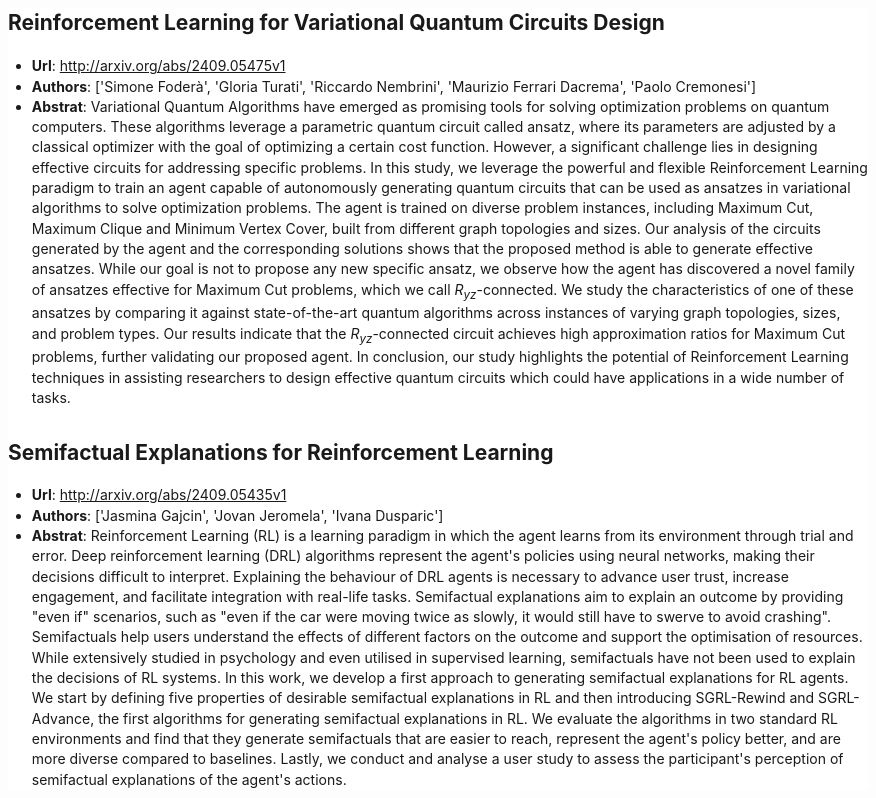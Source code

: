 



## Reinforcement Learning for Variational Quantum Circuits Design
- **Url**: http://arxiv.org/abs/2409.05475v1
- **Authors**: ['Simone Foderà', 'Gloria Turati', 'Riccardo Nembrini', 'Maurizio Ferrari Dacrema', 'Paolo Cremonesi']
- **Abstrat**: Variational Quantum Algorithms have emerged as promising tools for solving optimization problems on quantum computers. These algorithms leverage a parametric quantum circuit called ansatz, where its parameters are adjusted by a classical optimizer with the goal of optimizing a certain cost function. However, a significant challenge lies in designing effective circuits for addressing specific problems. In this study, we leverage the powerful and flexible Reinforcement Learning paradigm to train an agent capable of autonomously generating quantum circuits that can be used as ansatzes in variational algorithms to solve optimization problems. The agent is trained on diverse problem instances, including Maximum Cut, Maximum Clique and Minimum Vertex Cover, built from different graph topologies and sizes. Our analysis of the circuits generated by the agent and the corresponding solutions shows that the proposed method is able to generate effective ansatzes. While our goal is not to propose any new specific ansatz, we observe how the agent has discovered a novel family of ansatzes effective for Maximum Cut problems, which we call $R_{yz}$-connected. We study the characteristics of one of these ansatzes by comparing it against state-of-the-art quantum algorithms across instances of varying graph topologies, sizes, and problem types. Our results indicate that the $R_{yz}$-connected circuit achieves high approximation ratios for Maximum Cut problems, further validating our proposed agent. In conclusion, our study highlights the potential of Reinforcement Learning techniques in assisting researchers to design effective quantum circuits which could have applications in a wide number of tasks.





## Semifactual Explanations for Reinforcement Learning
- **Url**: http://arxiv.org/abs/2409.05435v1
- **Authors**: ['Jasmina Gajcin', 'Jovan Jeromela', 'Ivana Dusparic']
- **Abstrat**: Reinforcement Learning (RL) is a learning paradigm in which the agent learns from its environment through trial and error. Deep reinforcement learning (DRL) algorithms represent the agent's policies using neural networks, making their decisions difficult to interpret. Explaining the behaviour of DRL agents is necessary to advance user trust, increase engagement, and facilitate integration with real-life tasks. Semifactual explanations aim to explain an outcome by providing "even if" scenarios, such as "even if the car were moving twice as slowly, it would still have to swerve to avoid crashing". Semifactuals help users understand the effects of different factors on the outcome and support the optimisation of resources. While extensively studied in psychology and even utilised in supervised learning, semifactuals have not been used to explain the decisions of RL systems. In this work, we develop a first approach to generating semifactual explanations for RL agents. We start by defining five properties of desirable semifactual explanations in RL and then introducing SGRL-Rewind and SGRL-Advance, the first algorithms for generating semifactual explanations in RL. We evaluate the algorithms in two standard RL environments and find that they generate semifactuals that are easier to reach, represent the agent's policy better, and are more diverse compared to baselines. Lastly, we conduct and analyse a user study to assess the participant's perception of semifactual explanations of the agent's actions.


